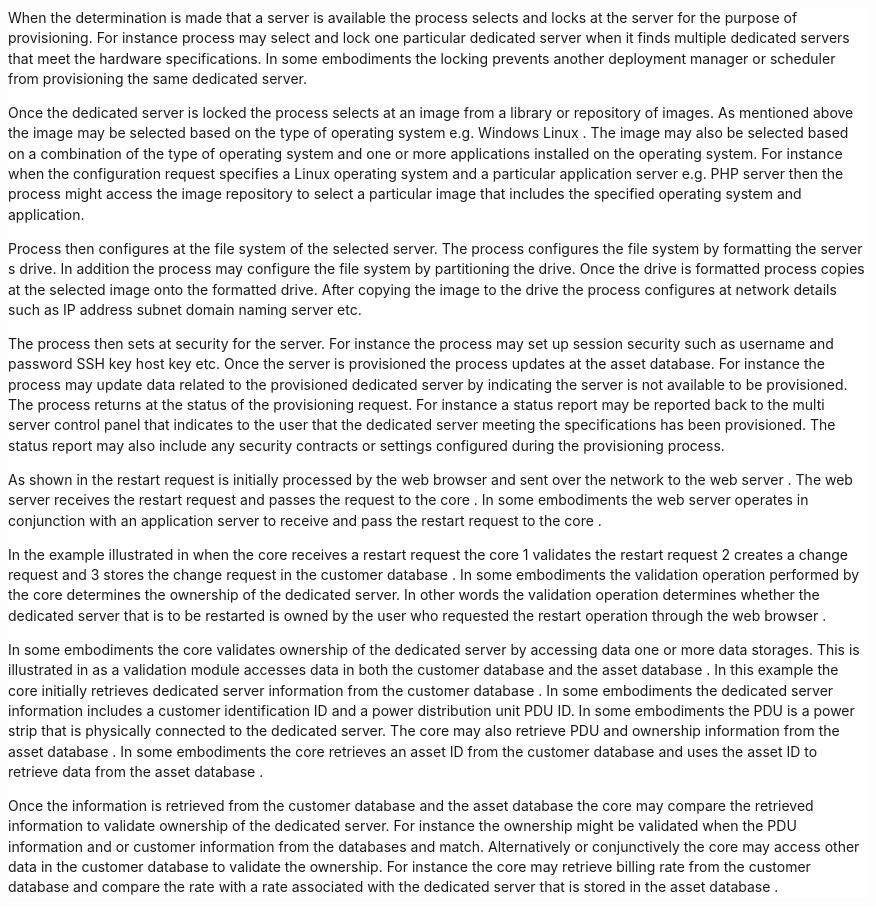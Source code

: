 When the determination is made that a server is available the process selects and locks at the server for the purpose of provisioning. For instance process may select and lock one particular dedicated server when it finds multiple dedicated servers that meet the hardware specifications. In some embodiments the locking prevents another deployment manager or scheduler from provisioning the same dedicated server.

Once the dedicated server is locked the process selects at an image from a library or repository of images. As mentioned above the image may be selected based on the type of operating system e.g. Windows Linux . The image may also be selected based on a combination of the type of operating system and one or more applications installed on the operating system. For instance when the configuration request specifies a Linux operating system and a particular application server e.g. PHP server then the process might access the image repository to select a particular image that includes the specified operating system and application.

Process then configures at the file system of the selected server. The process configures the file system by formatting the server s drive. In addition the process may configure the file system by partitioning the drive. Once the drive is formatted process copies at the selected image onto the formatted drive. After copying the image to the drive the process configures at network details such as IP address subnet domain naming server etc.

The process then sets at security for the server. For instance the process may set up session security such as username and password SSH key host key etc. Once the server is provisioned the process updates at the asset database. For instance the process may update data related to the provisioned dedicated server by indicating the server is not available to be provisioned. The process returns at the status of the provisioning request. For instance a status report may be reported back to the multi server control panel that indicates to the user that the dedicated server meeting the specifications has been provisioned. The status report may also include any security contracts or settings configured during the provisioning process.

As shown in the restart request is initially processed by the web browser and sent over the network to the web server . The web server receives the restart request and passes the request to the core . In some embodiments the web server operates in conjunction with an application server to receive and pass the restart request to the core .

In the example illustrated in when the core receives a restart request the core 1 validates the restart request 2 creates a change request and 3 stores the change request in the customer database . In some embodiments the validation operation performed by the core determines the ownership of the dedicated server. In other words the validation operation determines whether the dedicated server that is to be restarted is owned by the user who requested the restart operation through the web browser .

In some embodiments the core validates ownership of the dedicated server by accessing data one or more data storages. This is illustrated in as a validation module accesses data in both the customer database and the asset database . In this example the core initially retrieves dedicated server information from the customer database . In some embodiments the dedicated server information includes a customer identification ID and a power distribution unit PDU ID. In some embodiments the PDU is a power strip that is physically connected to the dedicated server. The core may also retrieve PDU and ownership information from the asset database . In some embodiments the core retrieves an asset ID from the customer database and uses the asset ID to retrieve data from the asset database .

Once the information is retrieved from the customer database and the asset database the core may compare the retrieved information to validate ownership of the dedicated server. For instance the ownership might be validated when the PDU information and or customer information from the databases and match. Alternatively or conjunctively the core may access other data in the customer database to validate the ownership. For instance the core may retrieve billing rate from the customer database and compare the rate with a rate associated with the dedicated server that is stored in the asset database .
